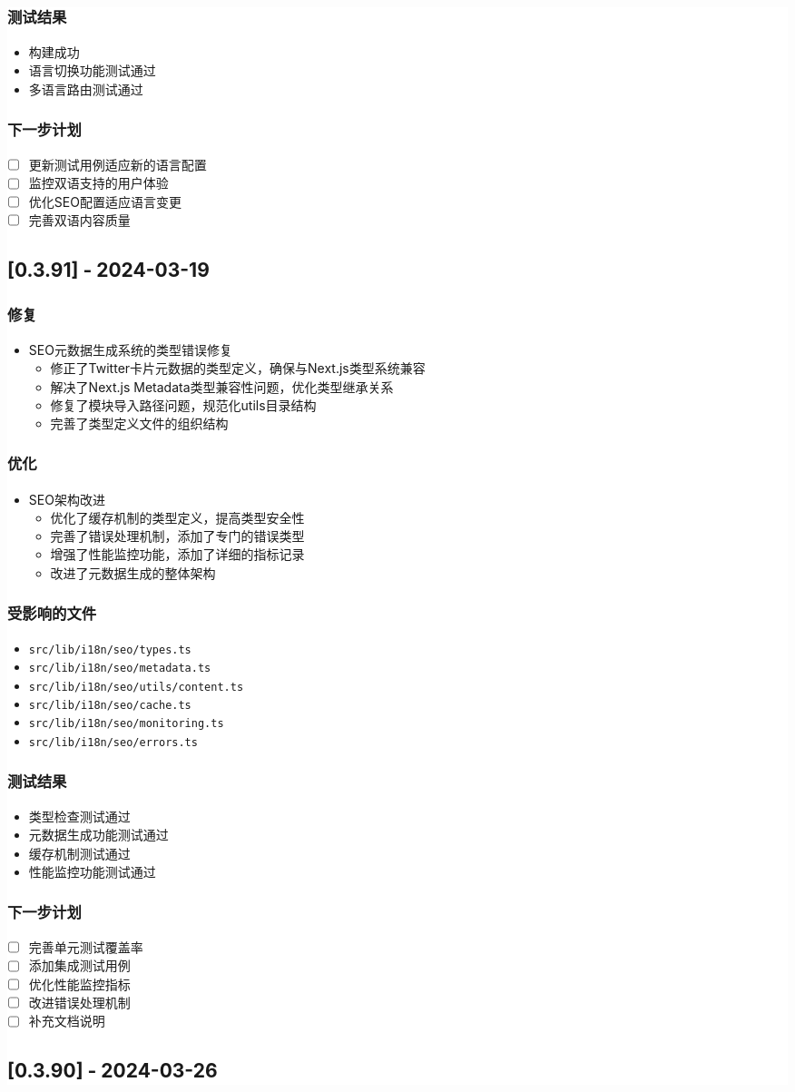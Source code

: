 ### 测试结果
- 构建成功
- 语言切换功能测试通过
- 多语言路由测试通过

### 下一步计划
- [ ] 更新测试用例适应新的语言配置
- [ ] 监控双语支持的用户体验
- [ ] 优化SEO配置适应语言变更
- [ ] 完善双语内容质量

## [0.3.91] - 2024-03-19

### 修复
- SEO元数据生成系统的类型错误修复
  - 修正了Twitter卡片元数据的类型定义，确保与Next.js类型系统兼容
  - 解决了Next.js Metadata类型兼容性问题，优化类型继承关系
  - 修复了模块导入路径问题，规范化utils目录结构
  - 完善了类型定义文件的组织结构

### 优化
- SEO架构改进
  - 优化了缓存机制的类型定义，提高类型安全性
  - 完善了错误处理机制，添加了专门的错误类型
  - 增强了性能监控功能，添加了详细的指标记录
  - 改进了元数据生成的整体架构

### 受影响的文件
- `src/lib/i18n/seo/types.ts`
- `src/lib/i18n/seo/metadata.ts`
- `src/lib/i18n/seo/utils/content.ts`
- `src/lib/i18n/seo/cache.ts`
- `src/lib/i18n/seo/monitoring.ts`
- `src/lib/i18n/seo/errors.ts`

### 测试结果
- 类型检查测试通过
- 元数据生成功能测试通过
- 缓存机制测试通过
- 性能监控功能测试通过

### 下一步计划
- [ ] 完善单元测试覆盖率
- [ ] 添加集成测试用例
- [ ] 优化性能监控指标
- [ ] 改进错误处理机制
- [ ] 补充文档说明

## [0.3.90] - 2024-03-26
